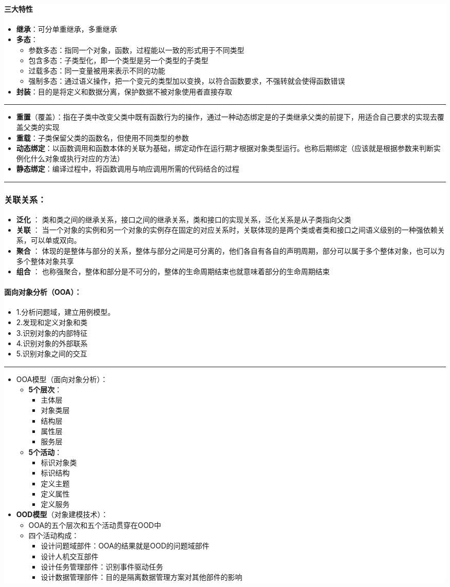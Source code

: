 #### 三大特性
* **继承**：可分单重继承，多重继承
* **多态**：
    * 参数多态：指同一个对象，函数，过程能以一致的形式用于不同类型
    * 包含多态：子类型化，即一个类型是另一个类型的子类型
    * 过载多态：同一变量被用来表示不同的功能
    * 强制多态：通过语义操作，把一个变元的类型加以变换，以符合函数要求，不强转就会使得函数错误
* **封装**：目的是将定义和数据分离，保护数据不被对象使用者直接存取

****

* **重置**（覆盖）：指在子类中改变父类中既有函数行为的操作，通过一种动态绑定是的子类继承父类的前提下，用适合自己要求的实现去覆盖父类的实现
* **重载**：子类保留父类的函数名，但使用不同类型的参数
* **动态绑定**：以函数调用和函数本体的关联为基础，绑定动作在运行期才根据对象类型运行。也称后期绑定（应该就是根据参数来判断实例化什么对象或执行对应的方法）
* **静态绑定**：编译过程中，将函数调用与响应调用所需的代码结合的过程

****

### 关联关系：
* **泛化** ： 类和类之间的继承关系，接口之间的继承关系，类和接口的实现关系，泛化关系是从子类指向父类
* **关联** ： 当一个对象的实例和另一个对象的实例存在固定的对应关系时，关联体现的是两个类或者类和接口之间语义级别的一种强依赖关系，可以单或双向。
* **聚合** ： 体现的是整体与部分的关系，整体与部分之间是可分离的，他们各自有各自的声明周期，部分可以属于多个整体对象，也可以为多个整体对象共享
* **组合** ： 也称强聚合，整体和部分是不可分的，整体的生命周期结束也就意味着部分的生命周期结束
 
#### 面向对象分析（OOA）：
* 1.分析问题域，建立用例模型。
* 2.发现和定义对象和类
* 3.识别对象的内部特征
* 4.识别对象的外部联系
* 5.识别对象之间的交互

****

* OOA模型（面向对象分析）：
    * **5个层次**：
        * 主体层
        * 对象类层
        * 结构层
        * 属性层
        * 服务层
    * **5个活动**：
        * 标识对象类
        * 标识结构
        * 定义主题
        * 定义属性
        * 定义服务
* **OOD模型**（对象建模技术）：
    * OOA的五个层次和五个活动贯穿在OOD中
    * 四个活动构成：
        * 设计问题域部件：OOA的结果就是OOD的问题域部件
        * 设计人机交互部件
        * 设计任务管理部件：识别事件驱动任务
        * 设计数据管理部件：目的是隔离数据管理方案对其他部件的影响
